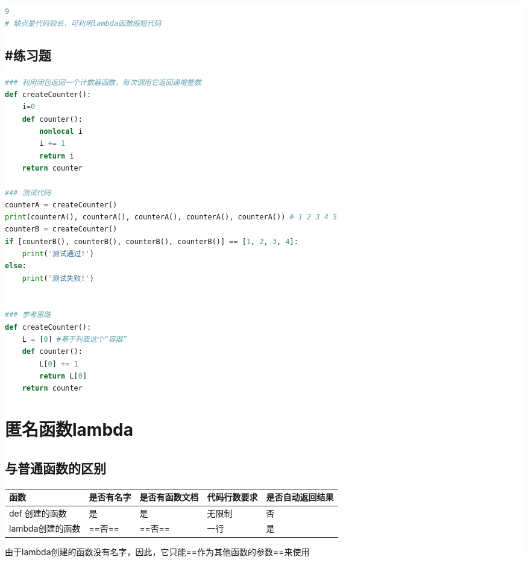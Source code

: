 ```python
9
# 缺点是代码较长，可利用lambda函数缩短代码
```



## #练习题

```python
### 利用闭包返回一个计数器函数，每次调用它返回递增整数
def createCounter():
    i=0
    def counter():
        nonlocal i 
        i += 1
        return i
    return counter

### 测试代码
counterA = createCounter()
print(counterA(), counterA(), counterA(), counterA(), counterA()) # 1 2 3 4 5
counterB = createCounter()
if [counterB(), counterB(), counterB(), counterB()] == [1, 2, 3, 4]:
    print('测试通过!')
else:
    print('测试失败!')
    

### 参考思路
def createCounter():
    L = [0]	#基于列表这个“容器”
    def counter():
        L[0] += 1
        return L[0]
    return counter
```





# 匿名函数lambda

## 与普通函数的区别

| 函数             | 是否有名字 | 是否有函数文档 | 代码行数要求 | 是否自动返回结果 |
| :--------------- | :--------- | :------------- | :----------- | :--------------- |
| def 创建的函数   | 是         | 是             | 无限制       | 否               |
| lambda创建的函数 | ==否==     | ==否==         | 一行         | 是               |

由于lambda创建的函数没有名字，因此，它只能==作为其他函数的参数==来使用
